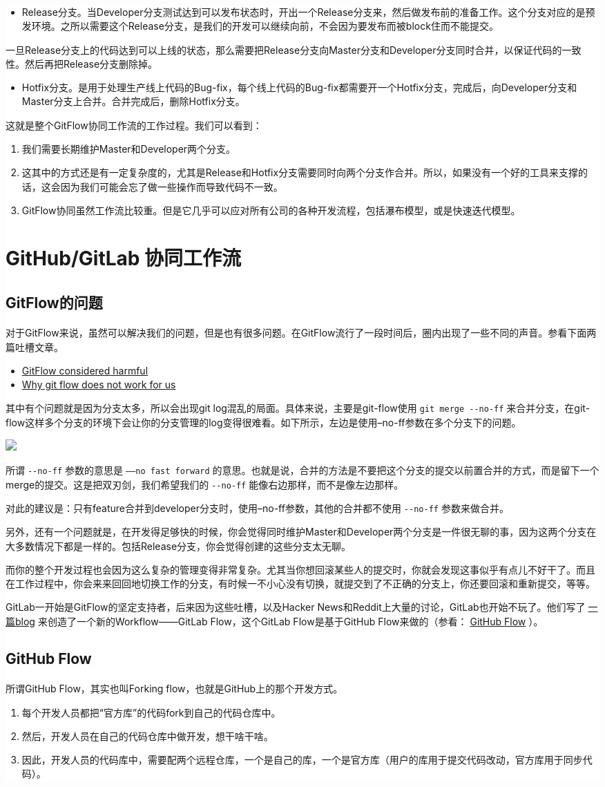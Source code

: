 - Release分支。当Developer分支测试达到可以发布状态时，开出一个Release分支来，然后做发布前的准备工作。这个分支对应的是预发环境。之所以需要这个Release分支，是我们的开发可以继续向前，不会因为要发布而被block住而不能提交。


一旦Release分支上的代码达到可以上线的状态，那么需要把Release分支向Master分支和Developer分支同时合并，以保证代码的一致性。然后再把Release分支删除掉。

- Hotfix分支。是用于处理生产线上代码的Bug-fix，每个线上代码的Bug-fix都需要开一个Hotfix分支，完成后，向Developer分支和Master分支上合并。合并完成后，删除Hotfix分支。

这就是整个GitFlow协同工作流的工作过程。我们可以看到：

1. 我们需要长期维护Master和Developer两个分支。

2. 这其中的方式还是有一定复杂度的，尤其是Release和Hotfix分支需要同时向两个分支作合并。所以，如果没有一个好的工具来支撑的话，这会因为我们可能会忘了做一些操作而导致代码不一致。

3. GitFlow协同虽然工作流比较重。但是它几乎可以应对所有公司的各种开发流程，包括瀑布模型，或是快速迭代模型。


# GitHub/GitLab 协同工作流

## GitFlow的问题

对于GitFlow来说，虽然可以解决我们的问题，但是也有很多问题。在GitFlow流行了一段时间后，圈内出现了一些不同的声音。参看下面两篇吐槽文章。

- [GitFlow considered harmful](http://endoflineblog.com/gitflow-considered-harmful)
- [Why git flow does not work for us](http://luci.criosweb.ro/a-real-life-git-workflow-why-git-flow-does-not-work-for-us/)

其中有个问题就是因为分支太多，所以会出现git log混乱的局面。具体来说，主要是git-flow使用 `git merge --no-ff` 来合并分支，在git-flow这样多个分支的环境下会让你的分支管理的log变得很难看。如下所示，左边是使用–no-ff参数在多个分支下的问题。

![](https://static001.geekbang.org/resource/image/13/b8/13a78e9d493ba2737c3d6b8431be47b8.png?wh=865*315)

所谓 `--no-ff` 参数的意思是 `——no fast forward` 的意思。也就是说，合并的方法是不要把这个分支的提交以前置合并的方式，而是留下一个merge的提交。这是把双刃剑，我们希望我们的 `--no-ff` 能像右边那样，而不是像左边那样。

对此的建议是：只有feature合并到developer分支时，使用–no-ff参数，其他的合并都不使用 `--no-ff` 参数来做合并。

另外，还有一个问题就是，在开发得足够快的时候，你会觉得同时维护Master和Developer两个分支是一件很无聊的事，因为这两个分支在大多数情况下都是一样的。包括Release分支，你会觉得创建的这些分支太无聊。

而你的整个开发过程也会因为这么复杂的管理变得非常复杂。尤其当你想回滚某些人的提交时，你就会发现这事似乎有点儿不好干了。而且在工作过程中，你会来来回回地切换工作的分支，有时候一不小心没有切换，就提交到了不正确的分支上，你还要回滚和重新提交，等等。

GitLab一开始是GitFlow的坚定支持者，后来因为这些吐槽，以及Hacker News和Reddit上大量的讨论，GitLab也开始不玩了。他们写了 [一篇blog](https://about.gitlab.com/2014/09/29/gitlab-flow/) 来创造了一个新的Workflow——GitLab Flow，这个GitLab Flow是基于GitHub Flow来做的（参看： [GitHub Flow](http://scottchacon.com/2011/08/31/github-flow.html) ）。

## GitHub Flow

所谓GitHub Flow，其实也叫Forking flow，也就是GitHub上的那个开发方式。

1. 每个开发人员都把“官方库”的代码fork到自己的代码仓库中。

2. 然后，开发人员在自己的代码仓库中做开发，想干啥干啥。

3. 因此，开发人员的代码库中，需要配两个远程仓库，一个是自己的库，一个是官方库（用户的库用于提交代码改动，官方库用于同步代码）。
